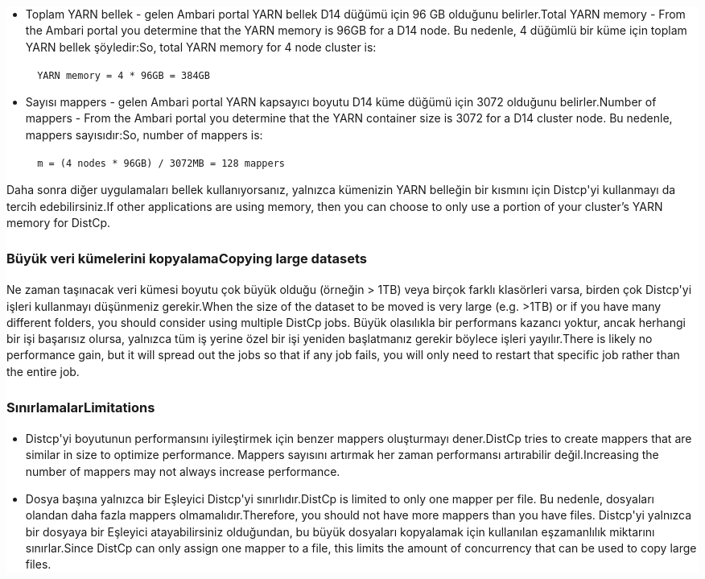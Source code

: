 * <span data-ttu-id="f0bce-156">Toplam YARN bellek - gelen Ambari portal YARN bellek D14 düğümü için 96 GB olduğunu belirler.</span><span class="sxs-lookup"><span data-stu-id="f0bce-156">Total YARN memory - From the Ambari portal you determine that the YARN memory is 96GB for a D14 node.</span></span> <span data-ttu-id="f0bce-157">Bu nedenle, 4 düğümlü bir küme için toplam YARN bellek şöyledir:</span><span class="sxs-lookup"><span data-stu-id="f0bce-157">So, total YARN memory for 4 node cluster is:</span></span> 

        YARN memory = 4 * 96GB = 384GB

* <span data-ttu-id="f0bce-158">Sayısı mappers - gelen Ambari portal YARN kapsayıcı boyutu D14 küme düğümü için 3072 olduğunu belirler.</span><span class="sxs-lookup"><span data-stu-id="f0bce-158">Number of mappers - From the Ambari portal you determine that the YARN container size is 3072 for a D14 cluster node.</span></span> <span data-ttu-id="f0bce-159">Bu nedenle, mappers sayısıdır:</span><span class="sxs-lookup"><span data-stu-id="f0bce-159">So, number of mappers is:</span></span>

        m = (4 nodes * 96GB) / 3072MB = 128 mappers

<span data-ttu-id="f0bce-160">Daha sonra diğer uygulamaları bellek kullanıyorsanız, yalnızca kümenizin YARN belleğin bir kısmını için Distcp'yi kullanmayı da tercih edebilirsiniz.</span><span class="sxs-lookup"><span data-stu-id="f0bce-160">If other applications are using memory, then you can choose to only use a portion of your cluster’s YARN memory for DistCp.</span></span>

### <a name="copying-large-datasets"></a><span data-ttu-id="f0bce-161">Büyük veri kümelerini kopyalama</span><span class="sxs-lookup"><span data-stu-id="f0bce-161">Copying large datasets</span></span>

<span data-ttu-id="f0bce-162">Ne zaman taşınacak veri kümesi boyutu çok büyük olduğu (örneğin > 1TB) veya birçok farklı klasörleri varsa, birden çok Distcp'yi işleri kullanmayı düşünmeniz gerekir.</span><span class="sxs-lookup"><span data-stu-id="f0bce-162">When the size of the dataset to be moved is very large (e.g. >1TB) or if you have many different folders, you should consider using multiple DistCp jobs.</span></span> <span data-ttu-id="f0bce-163">Büyük olasılıkla bir performans kazancı yoktur, ancak herhangi bir işi başarısız olursa, yalnızca tüm iş yerine özel bir işi yeniden başlatmanız gerekir böylece işleri yayılır.</span><span class="sxs-lookup"><span data-stu-id="f0bce-163">There is likely no performance gain, but it will spread out the jobs so that if any job fails, you will only need to restart that specific job rather than the entire job.</span></span>

### <a name="limitations"></a><span data-ttu-id="f0bce-164">Sınırlamalar</span><span class="sxs-lookup"><span data-stu-id="f0bce-164">Limitations</span></span>

* <span data-ttu-id="f0bce-165">Distcp'yi boyutunun performansını iyileştirmek için benzer mappers oluşturmayı dener.</span><span class="sxs-lookup"><span data-stu-id="f0bce-165">DistCp tries to create mappers that are similar in size to optimize performance.</span></span> <span data-ttu-id="f0bce-166">Mappers sayısını artırmak her zaman performansı artırabilir değil.</span><span class="sxs-lookup"><span data-stu-id="f0bce-166">Increasing the number of mappers may not always increase performance.</span></span>

* <span data-ttu-id="f0bce-167">Dosya başına yalnızca bir Eşleyici Distcp'yi sınırlıdır.</span><span class="sxs-lookup"><span data-stu-id="f0bce-167">DistCp is limited to only one mapper per file.</span></span> <span data-ttu-id="f0bce-168">Bu nedenle, dosyaları olandan daha fazla mappers olmamalıdır.</span><span class="sxs-lookup"><span data-stu-id="f0bce-168">Therefore, you should not have more mappers than you have files.</span></span> <span data-ttu-id="f0bce-169">Distcp'yi yalnızca bir dosyaya bir Eşleyici atayabilirsiniz olduğundan, bu büyük dosyaları kopyalamak için kullanılan eşzamanlılık miktarını sınırlar.</span><span class="sxs-lookup"><span data-stu-id="f0bce-169">Since DistCp can only assign one mapper to a file, this limits the amount of concurrency that can be used to copy large files.</span></span>
